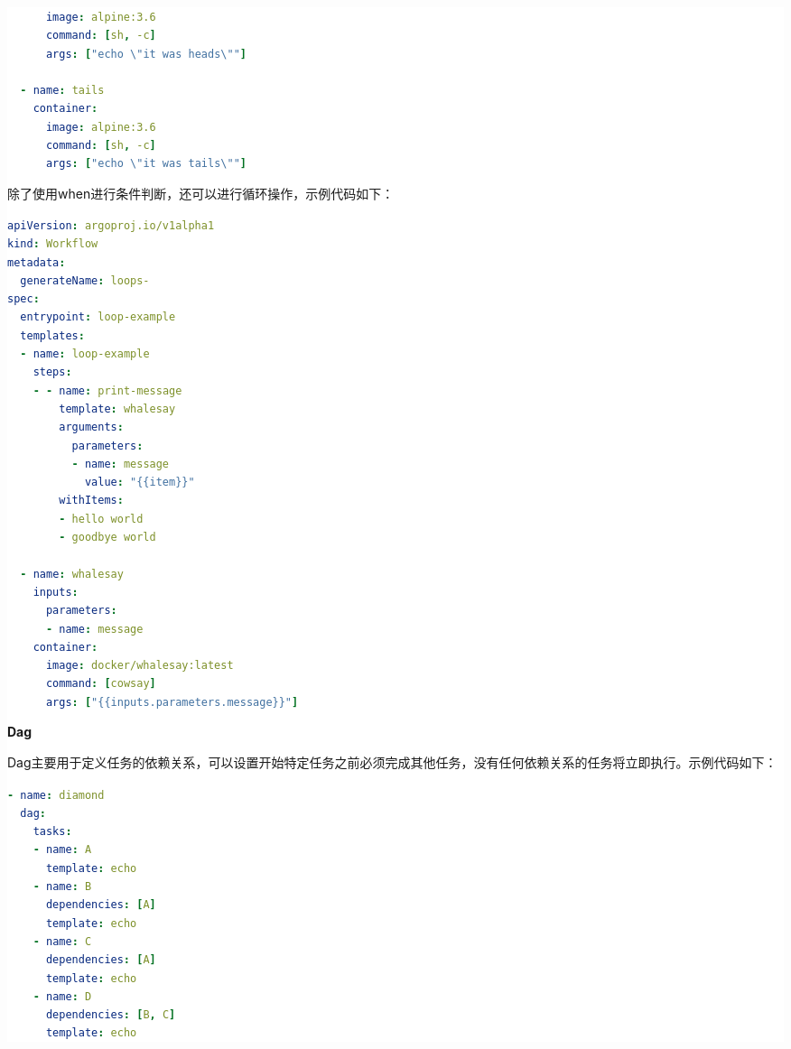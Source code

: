 ```yaml
      image: alpine:3.6
      command: [sh, -c]
      args: ["echo \"it was heads\""]

  - name: tails
    container:
      image: alpine:3.6
      command: [sh, -c]
      args: ["echo \"it was tails\""]
```

除了使用when进行条件判断，还可以进行循环操作，示例代码如下：

```yaml
apiVersion: argoproj.io/v1alpha1
kind: Workflow
metadata:
  generateName: loops-
spec:
  entrypoint: loop-example
  templates:
  - name: loop-example
    steps:
    - - name: print-message
        template: whalesay
        arguments:
          parameters:
          - name: message
            value: "{{item}}"
        withItems:
        - hello world
        - goodbye world

  - name: whalesay
    inputs:
      parameters:
      - name: message
    container:
      image: docker/whalesay:latest
      command: [cowsay]
      args: ["{{inputs.parameters.message}}"]
```



**Dag**

Dag主要用于定义任务的依赖关系，可以设置开始特定任务之前必须完成其他任务，没有任何依赖关系的任务将立即执行。示例代码如下：

```yaml
- name: diamond
  dag:
    tasks:
    - name: A
      template: echo
    - name: B
      dependencies: [A]
      template: echo
    - name: C
      dependencies: [A]
      template: echo
    - name: D
      dependencies: [B, C]
      template: echo
```
